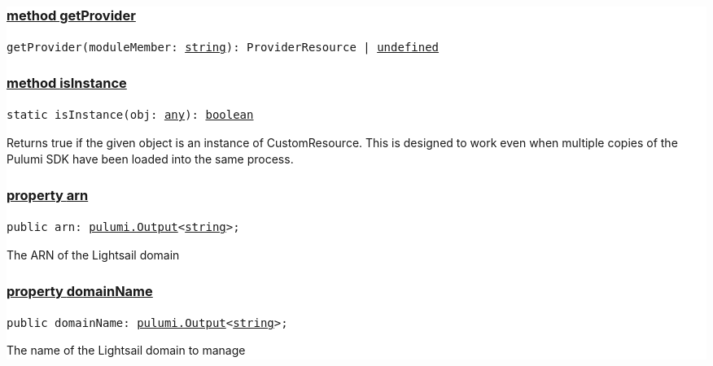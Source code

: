 </div>
<h3 class="pdoc-member-header" id="Domain-getProvider">
<a class="pdoc-child-name" href="https://github.com/pulumi/pulumi-aws/blob/b7682121f187ea9aa41fab1813822dd68dbe7ff7/sdk/nodejs/node_modules/@pulumi/pulumi/resource.d.ts#L14">method <b>getProvider</b></a>
</h3>
<div class="pdoc-member-contents" markdown="1">

<pre class="highlight"><span class='kd'></span>getProvider(moduleMember: <span class='kd'><a href='https://developer.mozilla.org/en-US/docs/Web/JavaScript/Reference/Global_Objects/String'>string</a></span>): ProviderResource | <span class='kd'><a href='https://developer.mozilla.org/en-US/docs/Web/JavaScript/Reference/Global_Objects/undefined'>undefined</a></span></pre>

</div>
<h3 class="pdoc-member-header" id="Domain-isInstance">
<a class="pdoc-child-name" href="https://github.com/pulumi/pulumi-aws/blob/b7682121f187ea9aa41fab1813822dd68dbe7ff7/sdk/nodejs/node_modules/@pulumi/pulumi/resource.d.ts#L101">method <b>isInstance</b></a>
</h3>
<div class="pdoc-member-contents" markdown="1">

<pre class="highlight"><span class='kd'>static </span>isInstance(obj: <span class='kd'><a href='https://www.typescriptlang.org/docs/handbook/basic-types.html#any'>any</a></span>): <span class='kd'><a href='https://developer.mozilla.org/en-US/docs/Web/JavaScript/Reference/Global_Objects/Boolean'>boolean</a></span></pre>


Returns true if the given object is an instance of CustomResource.  This is designed to work even when
multiple copies of the Pulumi SDK have been loaded into the same process.

</div>
<h3 class="pdoc-member-header" id="Domain-arn">
<a class="pdoc-child-name" href="https://github.com/pulumi/pulumi-aws/blob/b7682121f187ea9aa41fab1813822dd68dbe7ff7/sdk/nodejs/lightsail/domain.ts#L43">property <b>arn</b></a>
</h3>
<div class="pdoc-member-contents" markdown="1">
<pre class="highlight"><span class='kd'>public </span>arn: <a href='https://pulumi.io/reference/pkg/nodejs/@pulumi/pulumi/#Output'>pulumi.Output</a>&lt;<span class='kd'><a href='https://developer.mozilla.org/en-US/docs/Web/JavaScript/Reference/Global_Objects/String'>string</a></span>&gt;;</pre>

The ARN of the Lightsail domain

</div>
<h3 class="pdoc-member-header" id="Domain-domainName">
<a class="pdoc-child-name" href="https://github.com/pulumi/pulumi-aws/blob/b7682121f187ea9aa41fab1813822dd68dbe7ff7/sdk/nodejs/lightsail/domain.ts#L47">property <b>domainName</b></a>
</h3>
<div class="pdoc-member-contents" markdown="1">
<pre class="highlight"><span class='kd'>public </span>domainName: <a href='https://pulumi.io/reference/pkg/nodejs/@pulumi/pulumi/#Output'>pulumi.Output</a>&lt;<span class='kd'><a href='https://developer.mozilla.org/en-US/docs/Web/JavaScript/Reference/Global_Objects/String'>string</a></span>&gt;;</pre>

The name of the Lightsail domain to manage
